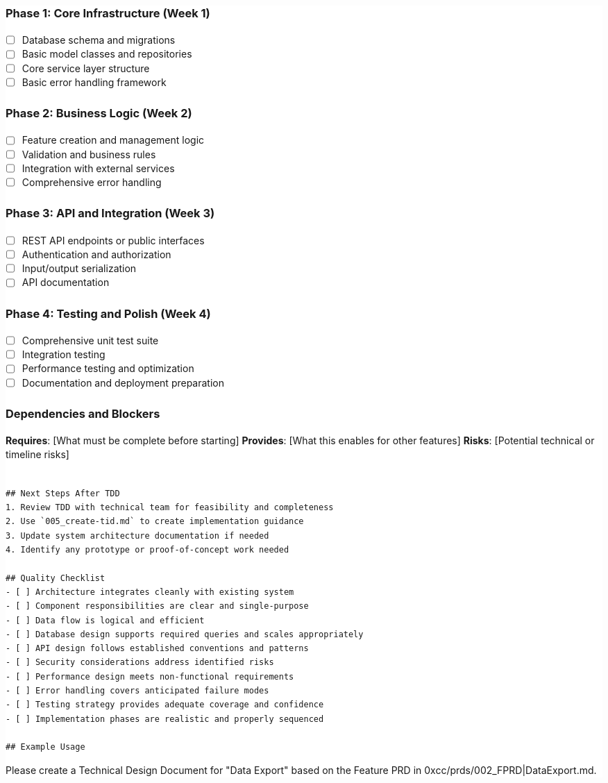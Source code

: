 ### Phase 1: Core Infrastructure (Week 1)
- [ ] Database schema and migrations
- [ ] Basic model classes and repositories
- [ ] Core service layer structure
- [ ] Basic error handling framework

### Phase 2: Business Logic (Week 2)  
- [ ] Feature creation and management logic
- [ ] Validation and business rules
- [ ] Integration with external services
- [ ] Comprehensive error handling

### Phase 3: API and Integration (Week 3)
- [ ] REST API endpoints or public interfaces
- [ ] Authentication and authorization
- [ ] Input/output serialization
- [ ] API documentation

### Phase 4: Testing and Polish (Week 4)
- [ ] Comprehensive unit test suite
- [ ] Integration testing
- [ ] Performance testing and optimization
- [ ] Documentation and deployment preparation

### Dependencies and Blockers
**Requires**: [What must be complete before starting]
**Provides**: [What this enables for other features]
**Risks**: [Potential technical or timeline risks]
```

## Next Steps After TDD
1. Review TDD with technical team for feasibility and completeness
2. Use `005_create-tid.md` to create implementation guidance
3. Update system architecture documentation if needed
4. Identify any prototype or proof-of-concept work needed

## Quality Checklist
- [ ] Architecture integrates cleanly with existing system
- [ ] Component responsibilities are clear and single-purpose
- [ ] Data flow is logical and efficient
- [ ] Database design supports required queries and scales appropriately
- [ ] API design follows established conventions and patterns
- [ ] Security considerations address identified risks
- [ ] Performance design meets non-functional requirements
- [ ] Error handling covers anticipated failure modes
- [ ] Testing strategy provides adequate coverage and confidence
- [ ] Implementation phases are realistic and properly sequenced

## Example Usage
```
Please create a Technical Design Document for "Data Export" based on the Feature PRD in 0xcc/prds/002_FPRD|DataExport.md.
